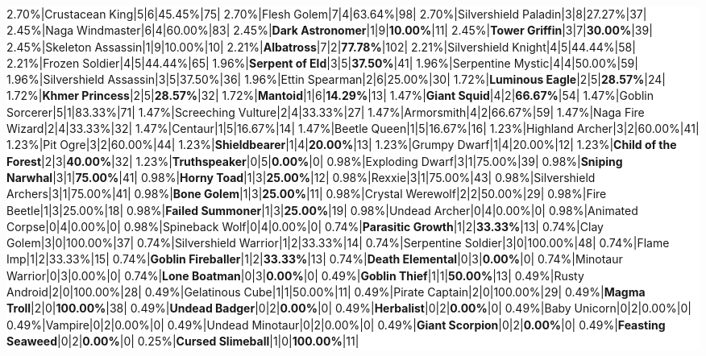 2.70%|Crustacean King|5|6|45.45%|75|
2.70%|Flesh Golem|7|4|63.64%|98|
2.70%|Silvershield Paladin|3|8|27.27%|37|
2.45%|Naga Windmaster|6|4|60.00%|83|
2.45%|**Dark Astronomer**|1|9|**10.00%**|11|
2.45%|**Tower Griffin**|3|7|**30.00%**|39|
2.45%|Skeleton Assassin|1|9|10.00%|10|
2.21%|**Albatross**|7|2|**77.78%**|102|
2.21%|Silvershield Knight|4|5|44.44%|58|
2.21%|Frozen Soldier|4|5|44.44%|65|
1.96%|**Serpent of Eld**|3|5|**37.50%**|41|
1.96%|Serpentine Mystic|4|4|50.00%|59|
1.96%|Silvershield Assassin|3|5|37.50%|36|
1.96%|Ettin Spearman|2|6|25.00%|30|
1.72%|**Luminous Eagle**|2|5|**28.57%**|24|
1.72%|**Khmer Princess**|2|5|**28.57%**|32|
1.72%|**Mantoid**|1|6|**14.29%**|13|
1.47%|**Giant Squid**|4|2|**66.67%**|54|
1.47%|Goblin Sorcerer|5|1|83.33%|71|
1.47%|Screeching Vulture|2|4|33.33%|27|
1.47%|Armorsmith|4|2|66.67%|59|
1.47%|Naga Fire Wizard|2|4|33.33%|32|
1.47%|Centaur|1|5|16.67%|14|
1.47%|Beetle Queen|1|5|16.67%|16|
1.23%|Highland Archer|3|2|60.00%|41|
1.23%|Pit Ogre|3|2|60.00%|44|
1.23%|**Shieldbearer**|1|4|**20.00%**|13|
1.23%|Grumpy Dwarf|1|4|20.00%|12|
1.23%|**Child of the Forest**|2|3|**40.00%**|32|
1.23%|**Truthspeaker**|0|5|**0.00%**|0|
0.98%|Exploding Dwarf|3|1|75.00%|39|
0.98%|**Sniping Narwhal**|3|1|**75.00%**|41|
0.98%|**Horny Toad**|1|3|**25.00%**|12|
0.98%|Rexxie|3|1|75.00%|43|
0.98%|Silvershield Archers|3|1|75.00%|41|
0.98%|**Bone Golem**|1|3|**25.00%**|11|
0.98%|Crystal Werewolf|2|2|50.00%|29|
0.98%|Fire Beetle|1|3|25.00%|18|
0.98%|**Failed Summoner**|1|3|**25.00%**|19|
0.98%|Undead Archer|0|4|0.00%|0|
0.98%|Animated Corpse|0|4|0.00%|0|
0.98%|Spineback Wolf|0|4|0.00%|0|
0.74%|**Parasitic Growth**|1|2|**33.33%**|13|
0.74%|Clay Golem|3|0|100.00%|37|
0.74%|Silvershield Warrior|1|2|33.33%|14|
0.74%|Serpentine Soldier|3|0|100.00%|48|
0.74%|Flame Imp|1|2|33.33%|15|
0.74%|**Goblin Fireballer**|1|2|**33.33%**|13|
0.74%|**Death Elemental**|0|3|**0.00%**|0|
0.74%|Minotaur Warrior|0|3|0.00%|0|
0.74%|**Lone Boatman**|0|3|**0.00%**|0|
0.49%|**Goblin Thief**|1|1|**50.00%**|13|
0.49%|Rusty Android|2|0|100.00%|28|
0.49%|Gelatinous Cube|1|1|50.00%|11|
0.49%|Pirate Captain|2|0|100.00%|29|
0.49%|**Magma Troll**|2|0|**100.00%**|38|
0.49%|**Undead Badger**|0|2|**0.00%**|0|
0.49%|**Herbalist**|0|2|**0.00%**|0|
0.49%|Baby Unicorn|0|2|0.00%|0|
0.49%|Vampire|0|2|0.00%|0|
0.49%|Undead Minotaur|0|2|0.00%|0|
0.49%|**Giant Scorpion**|0|2|**0.00%**|0|
0.49%|**Feasting Seaweed**|0|2|**0.00%**|0|
0.25%|**Cursed Slimeball**|1|0|**100.00%**|11|